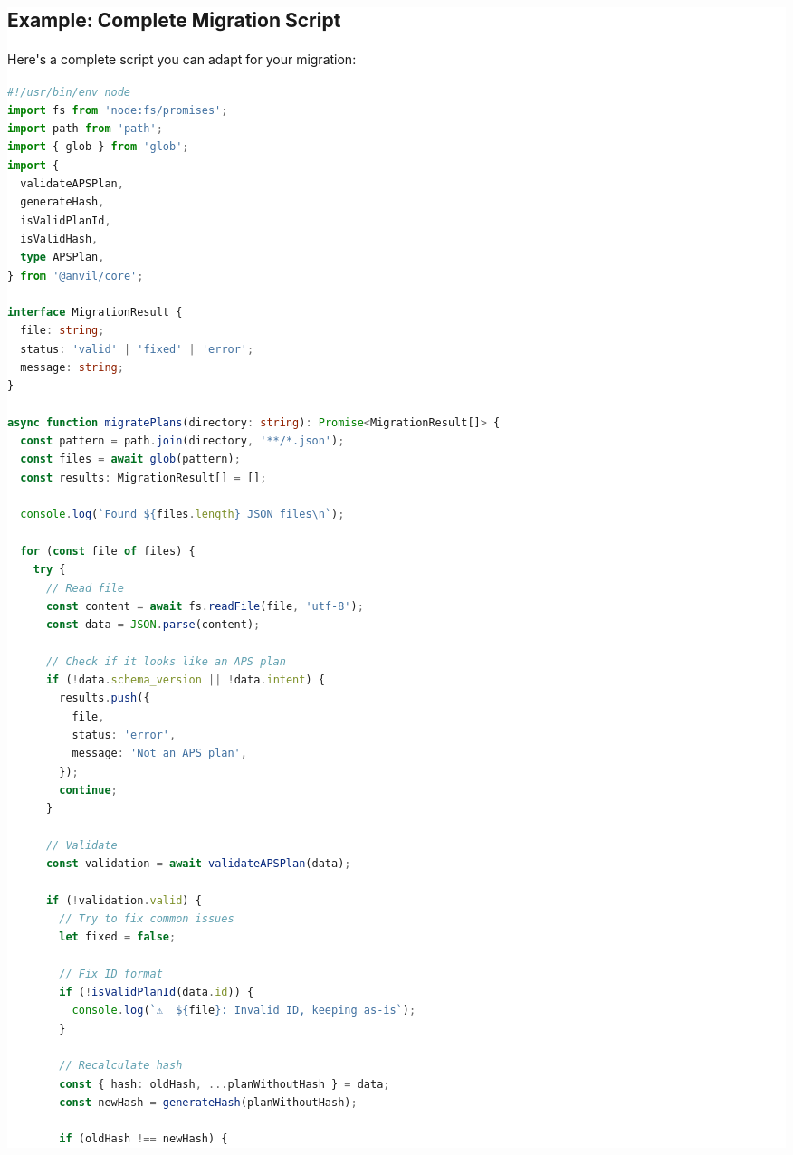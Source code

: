 
## Example: Complete Migration Script

Here's a complete script you can adapt for your migration:

```typescript
#!/usr/bin/env node
import fs from 'node:fs/promises';
import path from 'path';
import { glob } from 'glob';
import {
  validateAPSPlan,
  generateHash,
  isValidPlanId,
  isValidHash,
  type APSPlan,
} from '@anvil/core';

interface MigrationResult {
  file: string;
  status: 'valid' | 'fixed' | 'error';
  message: string;
}

async function migratePlans(directory: string): Promise<MigrationResult[]> {
  const pattern = path.join(directory, '**/*.json');
  const files = await glob(pattern);
  const results: MigrationResult[] = [];

  console.log(`Found ${files.length} JSON files\n`);

  for (const file of files) {
    try {
      // Read file
      const content = await fs.readFile(file, 'utf-8');
      const data = JSON.parse(content);

      // Check if it looks like an APS plan
      if (!data.schema_version || !data.intent) {
        results.push({
          file,
          status: 'error',
          message: 'Not an APS plan',
        });
        continue;
      }

      // Validate
      const validation = await validateAPSPlan(data);

      if (!validation.valid) {
        // Try to fix common issues
        let fixed = false;

        // Fix ID format
        if (!isValidPlanId(data.id)) {
          console.log(`⚠️  ${file}: Invalid ID, keeping as-is`);
        }

        // Recalculate hash
        const { hash: oldHash, ...planWithoutHash } = data;
        const newHash = generateHash(planWithoutHash);

        if (oldHash !== newHash) {
```